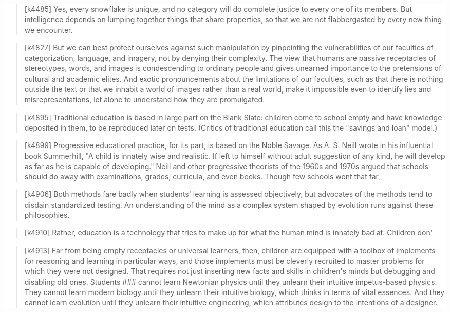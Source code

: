 

> [k4485] Yes, every snowflake is unique, and no category will do
> complete justice to every one of its members. But intelligence depends
> on lumping together things that share properties, so that we are not
> flabbergasted by every new thing we encounter.



> [k4827] But we can best protect ourselves against such manipulation by
> pinpointing the vulnerabilities of our faculties of categorization,
> language, and imagery, not by denying their complexity. The view that
> humans are passive receptacles of stereotypes, words, and images is
> condescending to ordinary people and gives unearned importance to the
> pretensions of cultural and academic elites. And exotic pronouncements
> about the limitations of our faculties, such as that there is nothing
> outside the text or that we inhabit a world of images rather than a
> real world, make it impossible even to identify lies and
> misrepresentations, let alone to understand how they are promulgated.



> [k4895] Traditional education is based in large part on the Blank
> Slate: children come to school empty and have knowledge deposited in
> them, to be reproduced later on tests. (Critics of traditional
> education call this the "savings and loan" model.)



> [k4899] Progressive educational practice, for its part, is based on
> the Noble Savage. As A. S. Neill wrote in his influential book
> Summerhill, "A child is innately wise and realistic. If left to
> himself without adult suggestion of any kind, he will develop as far
> as he is capable of developing." Neill and other progressive theorists
> of the 1960s and 1970s argued that schools should do away with
> examinations, grades, curricula, and even books. Though few schools
> went that far,



> [k4906] Both methods fare badly when students' learning is assessed
> objectively, but advocates of the methods tend to disdain standardized
> testing. An understanding of the mind as a complex system shaped by
> evolution runs against these philosophies.



> [k4910] Rather, education is a technology that tries to make up for
> what the human mind is innately bad at. Children don'



> [k4913] Far from being empty receptacles or universal learners, then,
> children are equipped with a toolbox of implements for reasoning and
> learning in particular ways, and those implements must be cleverly
> recruited to master problems for which they were not designed. That
> requires not just inserting new facts and skills in children's minds
> but debugging and disabling old ones. Students ### cannot learn
> Newtonian physics until they unlearn their intuitive impetus-based
> physics. They cannot learn modern biology until they unlearn their
> intuitive biology, which thinks in terms of vital essences. And they
> cannot learn evolution until they unlearn their intuitive engineering,
> which attributes design to the intentions of a designer.
